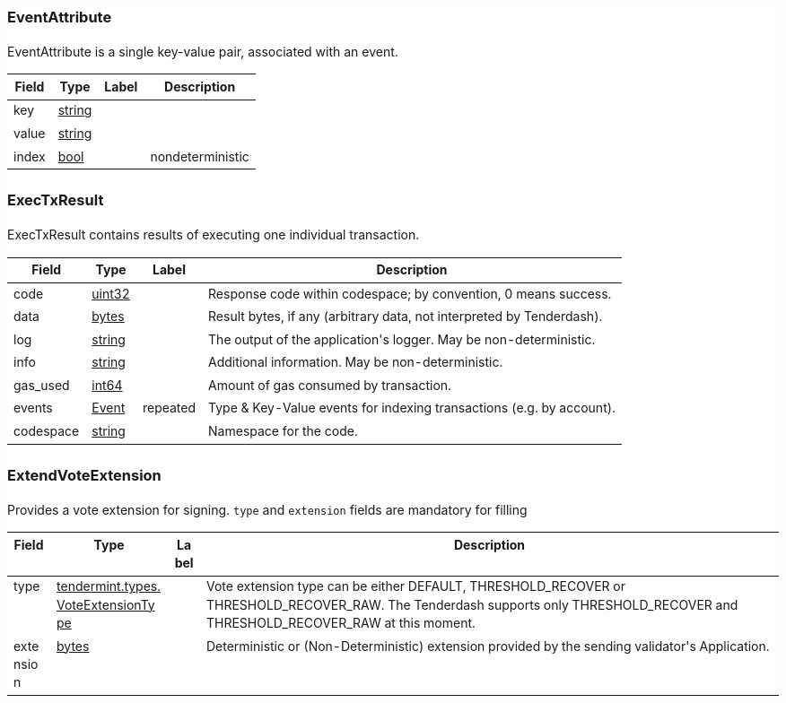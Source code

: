 




<a name="tendermint-abci-EventAttribute"></a>

### EventAttribute
EventAttribute is a single key-value pair, associated with an event.


| Field | Type | Label | Description |
| ----- | ---- | ----- | ----------- |
| key | [string](#string) |  |  |
| value | [string](#string) |  |  |
| index | [bool](#bool) |  | nondeterministic |






<a name="tendermint-abci-ExecTxResult"></a>

### ExecTxResult
ExecTxResult contains results of executing one individual transaction.


| Field | Type | Label | Description |
| ----- | ---- | ----- | ----------- |
| code | [uint32](#uint32) |  | Response code within codespace; by convention, 0 means success. |
| data | [bytes](#bytes) |  | Result bytes, if any (arbitrary data, not interpreted by Tenderdash). |
| log | [string](#string) |  | The output of the application&#39;s logger. May be non-deterministic. |
| info | [string](#string) |  | Additional information. May be non-deterministic. |
| gas_used | [int64](#int64) |  | Amount of gas consumed by transaction. |
| events | [Event](#tendermint-abci-Event) | repeated | Type &amp; Key-Value events for indexing transactions (e.g. by account). |
| codespace | [string](#string) |  | Namespace for the code. |






<a name="tendermint-abci-ExtendVoteExtension"></a>

### ExtendVoteExtension
Provides a vote extension for signing. `type` and `extension` fields are mandatory for filling


| Field | Type | Label | Description |
| ----- | ---- | ----- | ----------- |
| type | [tendermint.types.VoteExtensionType](#tendermint-types-VoteExtensionType) |  | Vote extension type can be either DEFAULT, THRESHOLD_RECOVER or THRESHOLD_RECOVER_RAW. The Tenderdash supports only THRESHOLD_RECOVER and THRESHOLD_RECOVER_RAW at this moment. |
| extension | [bytes](#bytes) |  | Deterministic or (Non-Deterministic) extension provided by the sending validator&#39;s Application.
